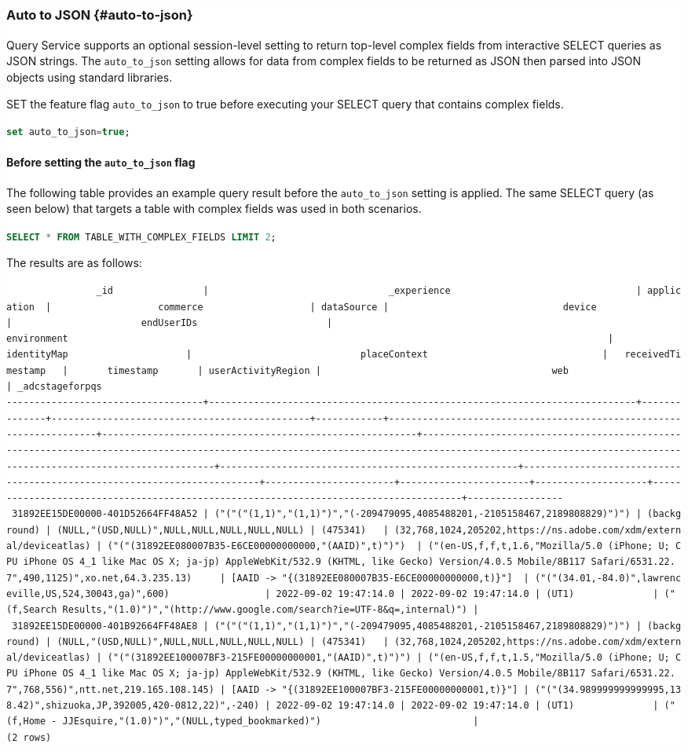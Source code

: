 ### Auto to JSON {#auto-to-json}

Query Service supports an optional session-level setting to return top-level complex fields from interactive SELECT queries as JSON strings. The `auto_to_json` setting allows for data from complex fields to be returned as JSON then parsed into JSON objects using standard libraries.

SET the feature flag `auto_to_json` to true before executing your SELECT query that contains complex fields. 

```sql
set auto_to_json=true; 
``` 

#### Before setting the `auto_to_json` flag

The following table provides an example query result before the `auto_to_json` setting is applied. The same SELECT query (as seen below) that targets a table with complex fields was used in both scenarios.

```sql
SELECT * FROM TABLE_WITH_COMPLEX_FIELDS LIMIT 2;
```

The results are as follows:

```console
                _id                |                                _experience                                 | application  |                   commerce                   | dataSource |                               device                               |                       endUserIDs                       |                                                                                                environment                                                                                                |                     identityMap                     |                              placeContext                               |   receivedTimestamp   |       timestamp       | userActivityRegion |                                         web                                          | _adcstageforpqs
-----------------------------------+----------------------------------------------------------------------------+--------------+----------------------------------------------+------------+--------------------------------------------------------------------+--------------------------------------------------------+-----------------------------------------------------------------------------------------------------------------------------------------------------------------------------------------------------------+-----------------------------------------------------+-------------------------------------------------------------------------+-----------------------+-----------------------+--------------------+--------------------------------------------------------------------------------------+-----------------
 31892EE15DE00000-401D52664FF48A52 | ("("("(1,1)","(1,1)")","(-209479095,4085488201,-2105158467,2189808829)")") | (background) | (NULL,"(USD,NULL)",NULL,NULL,NULL,NULL,NULL) | (475341)   | (32,768,1024,205202,https://ns.adobe.com/xdm/external/deviceatlas) | ("("(31892EE080007B35-E6CE00000000000,"(AAID)",t)")")  | ("(en-US,f,f,t,1.6,"Mozilla/5.0 (iPhone; U; CPU iPhone OS 4_1 like Mac OS X; ja-jp) AppleWebKit/532.9 (KHTML, like Gecko) Version/4.0.5 Mobile/8B117 Safari/6531.22.7",490,1125)",xo.net,64.3.235.13)     | [AAID -> "{(31892EE080007B35-E6CE00000000000,t)}"]  | ("("(34.01,-84.0)",lawrenceville,US,524,30043,ga)",600)                 | 2022-09-02 19:47:14.0 | 2022-09-02 19:47:14.0 | (UT1)              | ("(f,Search Results,"(1.0)")","(http://www.google.com/search?ie=UTF-8&q=,internal)") |
 31892EE15DE00000-401B92664FF48AE8 | ("("("(1,1)","(1,1)")","(-209479095,4085488201,-2105158467,2189808829)")") | (background) | (NULL,"(USD,NULL)",NULL,NULL,NULL,NULL,NULL) | (475341)   | (32,768,1024,205202,https://ns.adobe.com/xdm/external/deviceatlas) | ("("(31892EE100007BF3-215FE00000000001,"(AAID)",t)")") | ("(en-US,f,f,t,1.5,"Mozilla/5.0 (iPhone; U; CPU iPhone OS 4_1 like Mac OS X; ja-jp) AppleWebKit/532.9 (KHTML, like Gecko) Version/4.0.5 Mobile/8B117 Safari/6531.22.7",768,556)",ntt.net,219.165.108.145) | [AAID -> "{(31892EE100007BF3-215FE00000000001,t)}"] | ("("(34.989999999999995,138.42)",shizuoka,JP,392005,420-0812,22)",-240) | 2022-09-02 19:47:14.0 | 2022-09-02 19:47:14.0 | (UT1)              | ("(f,Home - JJEsquire,"(1.0)")","(NULL,typed_bookmarked)")                           |
(2 rows)  
```
